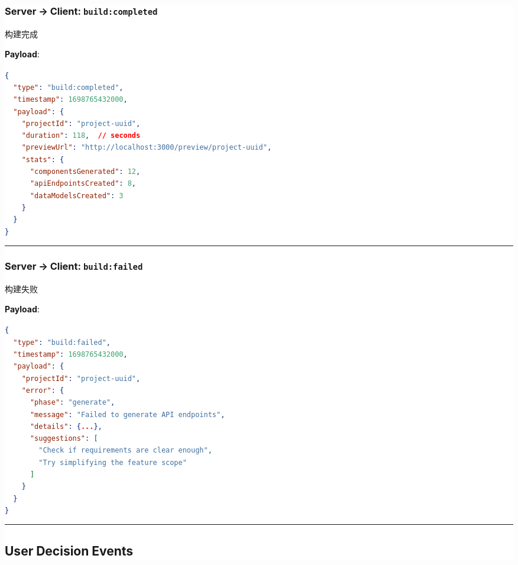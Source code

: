 
### Server → Client: `build:completed`

构建完成

**Payload**:
```json
{
  "type": "build:completed",
  "timestamp": 1698765432000,
  "payload": {
    "projectId": "project-uuid",
    "duration": 118,  // seconds
    "previewUrl": "http://localhost:3000/preview/project-uuid",
    "stats": {
      "componentsGenerated": 12,
      "apiEndpointsCreated": 8,
      "dataModelsCreated": 3
    }
  }
}
```

---

### Server → Client: `build:failed`

构建失败

**Payload**:
```json
{
  "type": "build:failed",
  "timestamp": 1698765432000,
  "payload": {
    "projectId": "project-uuid",
    "error": {
      "phase": "generate",
      "message": "Failed to generate API endpoints",
      "details": {...},
      "suggestions": [
        "Check if requirements are clear enough",
        "Try simplifying the feature scope"
      ]
    }
  }
}
```

---

## User Decision Events
